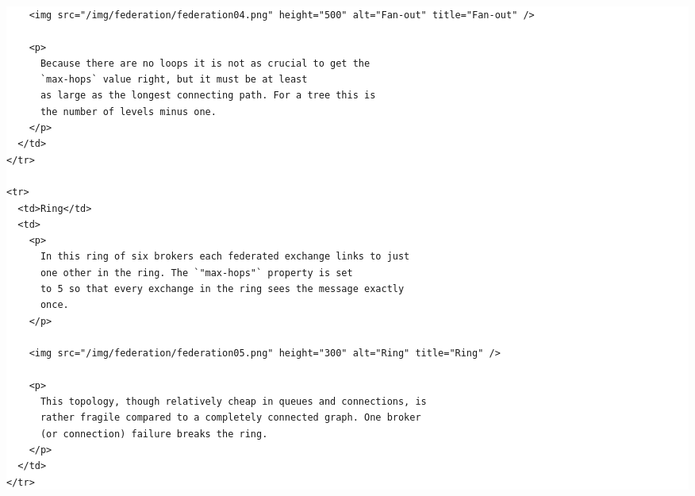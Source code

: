         <img src="/img/federation/federation04.png" height="500" alt="Fan-out" title="Fan-out" />

        <p>
          Because there are no loops it is not as crucial to get the
          `max-hops` value right, but it must be at least
          as large as the longest connecting path. For a tree this is
          the number of levels minus one.
        </p>
      </td>
    </tr>

    <tr>
      <td>Ring</td>
      <td>
        <p>
          In this ring of six brokers each federated exchange links to just
          one other in the ring. The `"max-hops"` property is set
          to 5 so that every exchange in the ring sees the message exactly
          once.
        </p>

        <img src="/img/federation/federation05.png" height="300" alt="Ring" title="Ring" />

        <p>
          This topology, though relatively cheap in queues and connections, is
          rather fragile compared to a completely connected graph. One broker
          (or connection) failure breaks the ring.
        </p>
      </td>
    </tr>
  </tbody>
</table>
